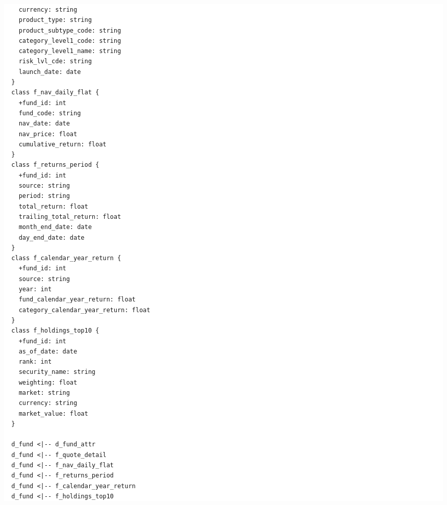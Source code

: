 ```mermaid
    currency: string
    product_type: string
    product_subtype_code: string
    category_level1_code: string
    category_level1_name: string
    risk_lvl_cde: string
    launch_date: date
  }
  class f_nav_daily_flat {
    +fund_id: int
    fund_code: string
    nav_date: date
    nav_price: float
    cumulative_return: float
  }
  class f_returns_period {
    +fund_id: int
    source: string
    period: string
    total_return: float
    trailing_total_return: float
    month_end_date: date
    day_end_date: date
  }
  class f_calendar_year_return {
    +fund_id: int
    source: string
    year: int
    fund_calendar_year_return: float
    category_calendar_year_return: float
  }
  class f_holdings_top10 {
    +fund_id: int
    as_of_date: date
    rank: int
    security_name: string
    weighting: float
    market: string
    currency: string
    market_value: float
  }

  d_fund <|-- d_fund_attr
  d_fund <|-- f_quote_detail
  d_fund <|-- f_nav_daily_flat
  d_fund <|-- f_returns_period
  d_fund <|-- f_calendar_year_return
  d_fund <|-- f_holdings_top10
```

